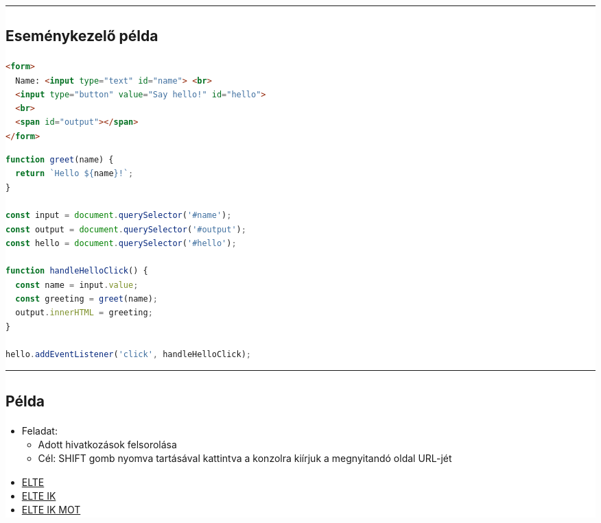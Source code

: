 ------

## Eseménykezelő példa

```html
<form>
  Name: <input type="text" id="name"> <br>
  <input type="button" value="Say hello!" id="hello">
  <br>
  <span id="output"></span>
</form>
```
```js
function greet(name) {
  return `Hello ${name}!`;
}

const input = document.querySelector('#name');
const output = document.querySelector('#output');
const hello = document.querySelector('#hello');

function handleHelloClick() {
  const name = input.value;
  const greeting = greet(name);
  output.innerHTML = greeting;
}

hello.addEventListener('click', handleHelloClick);
```

------

## Példa

- Feladat: 
  - Adott hivatkozások felsorolása
  - Cél: SHIFT gomb nyomva tartásával kattintva a konzolra kiírjuk a megnyitandó oldal URL-jét

<div class="example">
  <ul id="linkList">
    <li><a id="link1" href="http://www.elte.hu">ELTE</a></li>
    <li><a id="link2" href="http://www.inf.elte.hu">ELTE IK</a></li>
    <li><a id="link3" href="http://www.inf.elte.hu/mot">ELTE IK MOT</a></li>
  </ul> 
</div>

<script>
  const linkList = document.querySelector("#linkList");
  function handleLinkClick(event) {
    if (!event.shiftKey) {
      return;
    }
